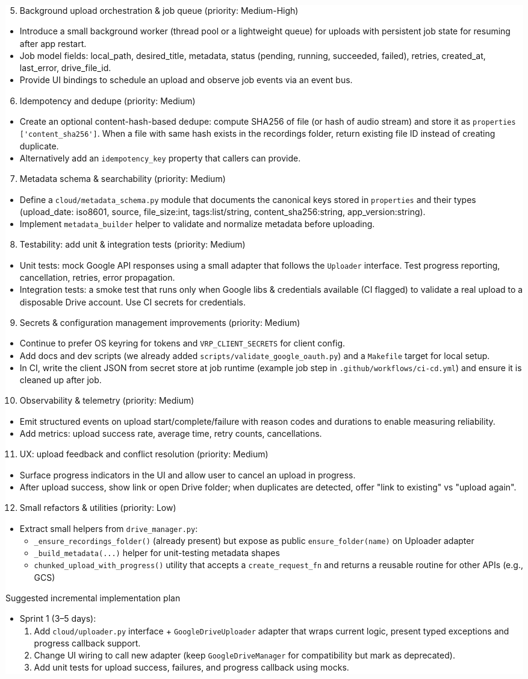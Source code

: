 5. Background upload orchestration & job queue (priority: Medium-High)
- Introduce a small background worker (thread pool or a lightweight queue) for uploads with persistent job state for resuming after app restart.
- Job model fields: local_path, desired_title, metadata, status (pending, running, succeeded, failed), retries, created_at, last_error, drive_file_id.
- Provide UI bindings to schedule an upload and observe job events via an event bus.

6. Idempotency and dedupe (priority: Medium)
- Create an optional content-hash-based dedupe: compute SHA256 of file (or hash of audio stream) and store it as `properties['content_sha256']`. When a file with same hash exists in the recordings folder, return existing file ID instead of creating duplicate.
- Alternatively add an `idempotency_key` property that callers can provide.

7. Metadata schema & searchability (priority: Medium)
- Define a `cloud/metadata_schema.py` module that documents the canonical keys stored in `properties` and their types (upload_date: iso8601, source, file_size:int, tags:list/string, content_sha256:string, app_version:string).
- Implement `metadata_builder` helper to validate and normalize metadata before uploading.

8. Testability: add unit & integration tests (priority: Medium)
- Unit tests: mock Google API responses using a small adapter that follows the `Uploader` interface. Test progress reporting, cancellation, retries, error propagation.
- Integration tests: a smoke test that runs only when Google libs & credentials available (CI flagged) to validate a real upload to a disposable Drive account. Use CI secrets for credentials.

9. Secrets & configuration management improvements (priority: Medium)
- Continue to prefer OS keyring for tokens and `VRP_CLIENT_SECRETS` for client config.
- Add docs and dev scripts (we already added `scripts/validate_google_oauth.py`) and a `Makefile` target for local setup.
- In CI, write the client JSON from secret store at job runtime (example job step in `.github/workflows/ci-cd.yml`) and ensure it is cleaned up after job.

10. Observability & telemetry (priority: Medium)
- Emit structured events on upload start/complete/failure with reason codes and durations to enable measuring reliability.
- Add metrics: upload success rate, average time, retry counts, cancellations.

11. UX: upload feedback and conflict resolution (priority: Medium)
- Surface progress indicators in the UI and allow user to cancel an upload in progress.
- After upload success, show link or open Drive folder; when duplicates are detected, offer "link to existing" vs "upload again".

12. Small refactors & utilities (priority: Low)
- Extract small helpers from `drive_manager.py`:
  - `_ensure_recordings_folder()` (already present) but expose as public `ensure_folder(name)` on Uploader adapter
  - `_build_metadata(...)` helper for unit-testing metadata shapes
  - `chunked_upload_with_progress()` utility that accepts a `create_request_fn` and returns a reusable routine for other APIs (e.g., GCS)

Suggested incremental implementation plan
- Sprint 1 (3–5 days):
  1. Add `cloud/uploader.py` interface + `GoogleDriveUploader` adapter that wraps current logic, present typed exceptions and progress callback support.
  2. Change UI wiring to call new adapter (keep `GoogleDriveManager` for compatibility but mark as deprecated).
  3. Add unit tests for upload success, failures, and progress callback using mocks.
